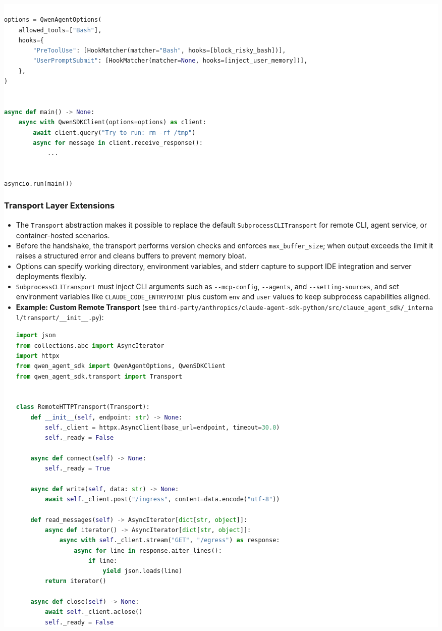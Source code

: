   ```python

  options = QwenAgentOptions(
      allowed_tools=["Bash"],
      hooks={
          "PreToolUse": [HookMatcher(matcher="Bash", hooks=[block_risky_bash])],
          "UserPromptSubmit": [HookMatcher(matcher=None, hooks=[inject_user_memory])],
      },
  )


  async def main() -> None:
      async with QwenSDKClient(options=options) as client:
          await client.query("Try to run: rm -rf /tmp")
          async for message in client.receive_response():
              ...


  asyncio.run(main())
  ```

### Transport Layer Extensions

- The `Transport` abstraction makes it possible to replace the default `SubprocessCLITransport` for remote CLI, agent service, or container-hosted scenarios.
- Before the handshake, the transport performs version checks and enforces `max_buffer_size`; when output exceeds the limit it raises a structured error and cleans buffers to prevent memory bloat.
- Options can specify working directory, environment variables, and stderr capture to support IDE integration and server deployments flexibly.
- `SubprocessCLITransport` must inject CLI arguments such as `--mcp-config`, `--agents`, and `--setting-sources`, and set environment variables like `CLAUDE_CODE_ENTRYPOINT` plus custom `env` and `user` values to keep subprocess capabilities aligned.
- **Example: Custom Remote Transport** (see `third-party/anthropics/claude-agent-sdk-python/src/claude_agent_sdk/_internal/transport/__init__.py`):
  ```python
  import json
  from collections.abc import AsyncIterator
  import httpx
  from qwen_agent_sdk import QwenAgentOptions, QwenSDKClient
  from qwen_agent_sdk.transport import Transport


  class RemoteHTTPTransport(Transport):
      def __init__(self, endpoint: str) -> None:
          self._client = httpx.AsyncClient(base_url=endpoint, timeout=30.0)
          self._ready = False

      async def connect(self) -> None:
          self._ready = True

      async def write(self, data: str) -> None:
          await self._client.post("/ingress", content=data.encode("utf-8"))

      def read_messages(self) -> AsyncIterator[dict[str, object]]:
          async def iterator() -> AsyncIterator[dict[str, object]]:
              async with self._client.stream("GET", "/egress") as response:
                  async for line in response.aiter_lines():
                      if line:
                          yield json.loads(line)
          return iterator()

      async def close(self) -> None:
          await self._client.aclose()
          self._ready = False
  ```